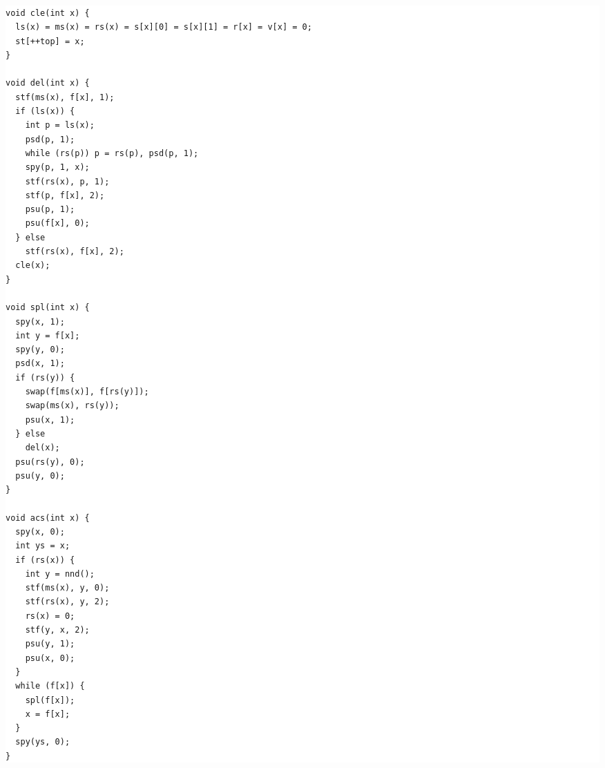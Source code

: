     void cle(int x) {
      ls(x) = ms(x) = rs(x) = s[x][0] = s[x][1] = r[x] = v[x] = 0;
      st[++top] = x;
    }
    
    void del(int x) {
      stf(ms(x), f[x], 1);
      if (ls(x)) {
        int p = ls(x);
        psd(p, 1);
        while (rs(p)) p = rs(p), psd(p, 1);
        spy(p, 1, x);
        stf(rs(x), p, 1);
        stf(p, f[x], 2);
        psu(p, 1);
        psu(f[x], 0);
      } else
        stf(rs(x), f[x], 2);
      cle(x);
    }
    
    void spl(int x) {
      spy(x, 1);
      int y = f[x];
      spy(y, 0);
      psd(x, 1);
      if (rs(y)) {
        swap(f[ms(x)], f[rs(y)]);
        swap(ms(x), rs(y));
        psu(x, 1);
      } else
        del(x);
      psu(rs(y), 0);
      psu(y, 0);
    }
    
    void acs(int x) {
      spy(x, 0);
      int ys = x;
      if (rs(x)) {
        int y = nnd();
        stf(ms(x), y, 0);
        stf(rs(x), y, 2);
        rs(x) = 0;
        stf(y, x, 2);
        psu(y, 1);
        psu(x, 0);
      }
      while (f[x]) {
        spl(f[x]);
        x = f[x];
      }
      spy(ys, 0);
    }
    